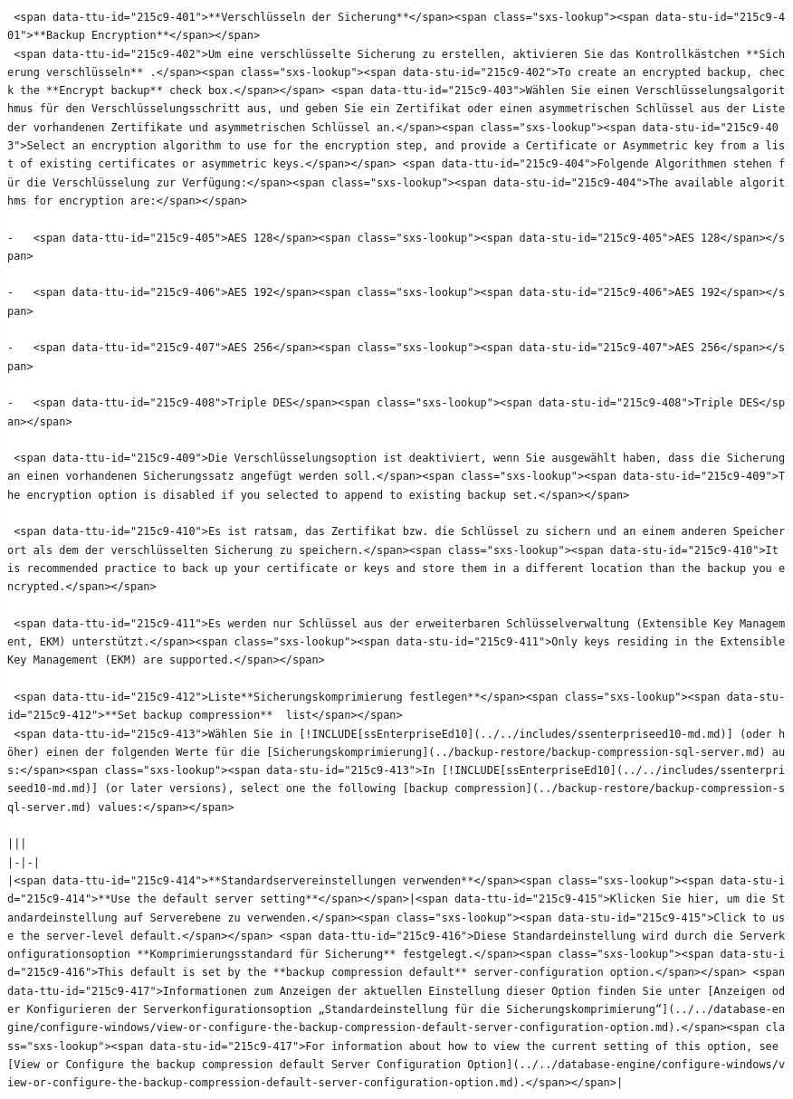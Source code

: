      <span data-ttu-id="215c9-401">**Verschlüsseln der Sicherung**</span><span class="sxs-lookup"><span data-stu-id="215c9-401">**Backup Encryption**</span></span>  
     <span data-ttu-id="215c9-402">Um eine verschlüsselte Sicherung zu erstellen, aktivieren Sie das Kontrollkästchen **Sicherung verschlüsseln** .</span><span class="sxs-lookup"><span data-stu-id="215c9-402">To create an encrypted backup, check the **Encrypt backup** check box.</span></span> <span data-ttu-id="215c9-403">Wählen Sie einen Verschlüsselungsalgorithmus für den Verschlüsselungsschritt aus, und geben Sie ein Zertifikat oder einen asymmetrischen Schlüssel aus der Liste der vorhandenen Zertifikate und asymmetrischen Schlüssel an.</span><span class="sxs-lookup"><span data-stu-id="215c9-403">Select an encryption algorithm to use for the encryption step, and provide a Certificate or Asymmetric key from a list of existing certificates or asymmetric keys.</span></span> <span data-ttu-id="215c9-404">Folgende Algorithmen stehen für die Verschlüsselung zur Verfügung:</span><span class="sxs-lookup"><span data-stu-id="215c9-404">The available algorithms for encryption are:</span></span>  
  
    -   <span data-ttu-id="215c9-405">AES 128</span><span class="sxs-lookup"><span data-stu-id="215c9-405">AES 128</span></span>  
  
    -   <span data-ttu-id="215c9-406">AES 192</span><span class="sxs-lookup"><span data-stu-id="215c9-406">AES 192</span></span>  
  
    -   <span data-ttu-id="215c9-407">AES 256</span><span class="sxs-lookup"><span data-stu-id="215c9-407">AES 256</span></span>  
  
    -   <span data-ttu-id="215c9-408">Triple DES</span><span class="sxs-lookup"><span data-stu-id="215c9-408">Triple DES</span></span>  
  
     <span data-ttu-id="215c9-409">Die Verschlüsselungsoption ist deaktiviert, wenn Sie ausgewählt haben, dass die Sicherung an einen vorhandenen Sicherungssatz angefügt werden soll.</span><span class="sxs-lookup"><span data-stu-id="215c9-409">The encryption option is disabled if you selected to append to existing backup set.</span></span>  
  
     <span data-ttu-id="215c9-410">Es ist ratsam, das Zertifikat bzw. die Schlüssel zu sichern und an einem anderen Speicherort als dem der verschlüsselten Sicherung zu speichern.</span><span class="sxs-lookup"><span data-stu-id="215c9-410">It is recommended practice to back up your certificate or keys and store them in a different location than the backup you encrypted.</span></span>  
  
     <span data-ttu-id="215c9-411">Es werden nur Schlüssel aus der erweiterbaren Schlüsselverwaltung (Extensible Key Management, EKM) unterstützt.</span><span class="sxs-lookup"><span data-stu-id="215c9-411">Only keys residing in the Extensible Key Management (EKM) are supported.</span></span>  
  
     <span data-ttu-id="215c9-412">Liste**Sicherungskomprimierung festlegen**</span><span class="sxs-lookup"><span data-stu-id="215c9-412">**Set backup compression**  list</span></span>  
     <span data-ttu-id="215c9-413">Wählen Sie in [!INCLUDE[ssEnterpriseEd10](../../includes/ssenterpriseed10-md.md)] (oder höher) einen der folgenden Werte für die [Sicherungskomprimierung](../backup-restore/backup-compression-sql-server.md) aus:</span><span class="sxs-lookup"><span data-stu-id="215c9-413">In [!INCLUDE[ssEnterpriseEd10](../../includes/ssenterpriseed10-md.md)] (or later versions), select one the following [backup compression](../backup-restore/backup-compression-sql-server.md) values:</span></span>  
  
    |||  
    |-|-|  
    |<span data-ttu-id="215c9-414">**Standardservereinstellungen verwenden**</span><span class="sxs-lookup"><span data-stu-id="215c9-414">**Use the default server setting**</span></span>|<span data-ttu-id="215c9-415">Klicken Sie hier, um die Standardeinstellung auf Serverebene zu verwenden.</span><span class="sxs-lookup"><span data-stu-id="215c9-415">Click to use the server-level default.</span></span> <span data-ttu-id="215c9-416">Diese Standardeinstellung wird durch die Serverkonfigurationsoption **Komprimierungsstandard für Sicherung** festgelegt.</span><span class="sxs-lookup"><span data-stu-id="215c9-416">This default is set by the **backup compression default** server-configuration option.</span></span> <span data-ttu-id="215c9-417">Informationen zum Anzeigen der aktuellen Einstellung dieser Option finden Sie unter [Anzeigen oder Konfigurieren der Serverkonfigurationsoption „Standardeinstellung für die Sicherungskomprimierung“](../../database-engine/configure-windows/view-or-configure-the-backup-compression-default-server-configuration-option.md).</span><span class="sxs-lookup"><span data-stu-id="215c9-417">For information about how to view the current setting of this option, see [View or Configure the backup compression default Server Configuration Option](../../database-engine/configure-windows/view-or-configure-the-backup-compression-default-server-configuration-option.md).</span></span>|  